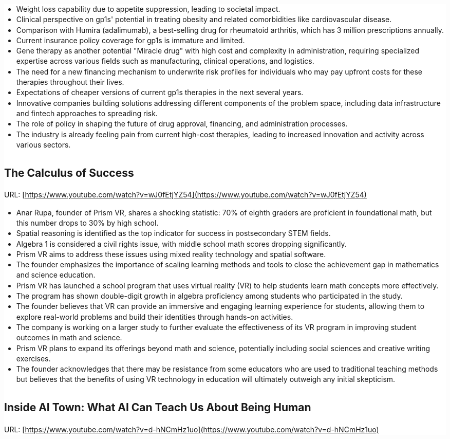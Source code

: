- Weight loss capability due to appetite suppression, leading to societal impact.
- Clinical perspective on gp1s' potential in treating obesity and related comorbidities like cardiovascular disease.
- Comparison with Humira (adalimumab), a best-selling drug for rheumatoid arthritis, which has 3 million prescriptions annually.
- Current insurance policy coverage for gp1s is immature and limited.
- Gene therapy as another potential "Miracle drug" with high cost and complexity in administration, requiring specialized expertise across various fields such as manufacturing, clinical operations, and logistics.
- The need for a new financing mechanism to underwrite risk profiles for individuals who may pay upfront costs for these therapies throughout their lives.
- Expectations of cheaper versions of current gp1s therapies in the next several years.
- Innovative companies building solutions addressing different components of the problem space, including data infrastructure and fintech approaches to spreading risk.
- The role of policy in shaping the future of drug approval, financing, and administration processes.
- The industry is already feeling pain from current high-cost therapies, leading to increased innovation and activity across various sectors.


## The Calculus of Success

URL: [https://www.youtube.com/watch?v=wJ0fEtjYZ54](https://www.youtube.com/watch?v=wJ0fEtjYZ54)

- Anar Rupa, founder of Prism VR, shares a shocking statistic: 70% of eighth graders are proficient in foundational math, but this number drops to 30% by high school.
- Spatial reasoning is identified as the top indicator for success in postsecondary STEM fields.
- Algebra 1 is considered a civil rights issue, with middle school math scores dropping significantly.
- Prism VR aims to address these issues using mixed reality technology and spatial software.
- The founder emphasizes the importance of scaling learning methods and tools to close the achievement gap in mathematics and science education.
- Prism VR has launched a school program that uses virtual reality (VR) to help students learn math concepts more effectively.
- The program has shown double-digit growth in algebra proficiency among students who participated in the study.
- The founder believes that VR can provide an immersive and engaging learning experience for students, allowing them to explore real-world problems and build their identities through hands-on activities.
- The company is working on a larger study to further evaluate the effectiveness of its VR program in improving student outcomes in math and science.
- Prism VR plans to expand its offerings beyond math and science, potentially including social sciences and creative writing exercises.
- The founder acknowledges that there may be resistance from some educators who are used to traditional teaching methods but believes that the benefits of using VR technology in education will ultimately outweigh any initial skepticism.


## Inside AI Town: What AI Can Teach Us About Being Human

URL: [https://www.youtube.com/watch?v=d-hNCmHz1uo](https://www.youtube.com/watch?v=d-hNCmHz1uo)
